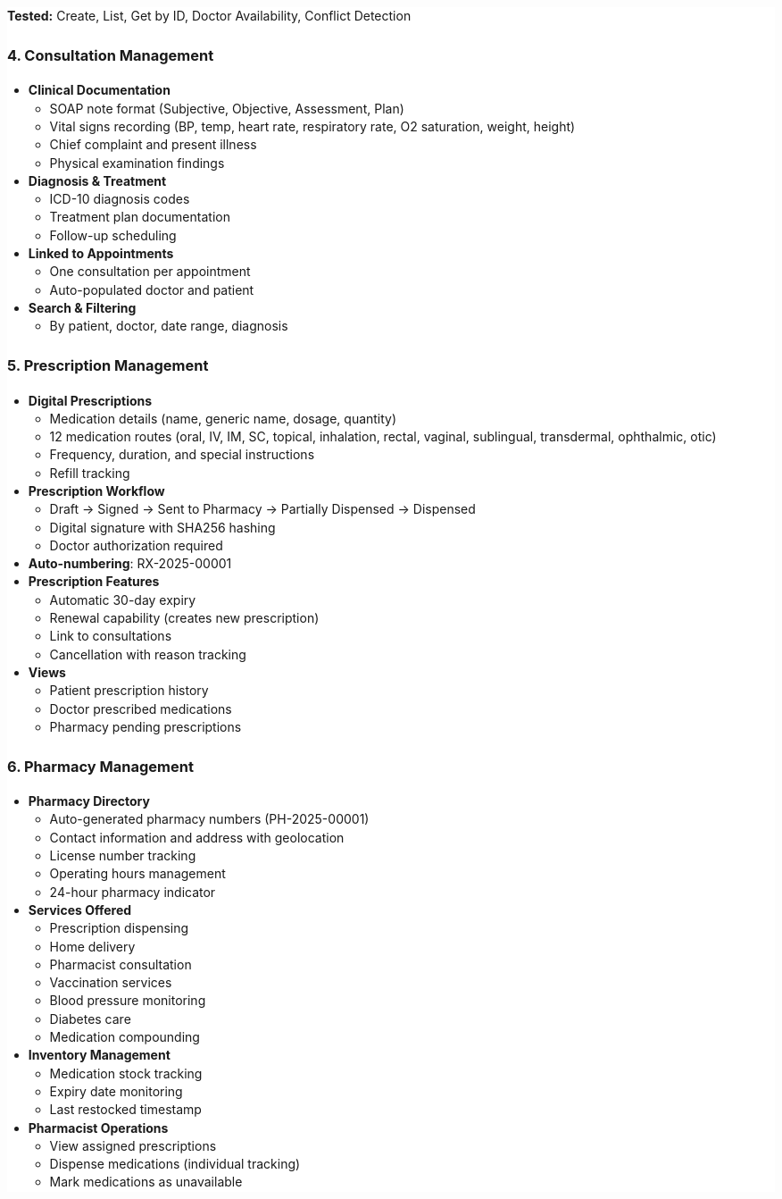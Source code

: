 **Tested:** Create, List, Get by ID, Doctor Availability, Conflict Detection

### 4. Consultation Management
- **Clinical Documentation**
  - SOAP note format (Subjective, Objective, Assessment, Plan)
  - Vital signs recording (BP, temp, heart rate, respiratory rate, O2 saturation, weight, height)
  - Chief complaint and present illness
  - Physical examination findings
- **Diagnosis & Treatment**
  - ICD-10 diagnosis codes
  - Treatment plan documentation
  - Follow-up scheduling
- **Linked to Appointments**
  - One consultation per appointment
  - Auto-populated doctor and patient
- **Search & Filtering**
  - By patient, doctor, date range, diagnosis

### 5. Prescription Management
- **Digital Prescriptions**
  - Medication details (name, generic name, dosage, quantity)
  - 12 medication routes (oral, IV, IM, SC, topical, inhalation, rectal, vaginal, sublingual, transdermal, ophthalmic, otic)
  - Frequency, duration, and special instructions
  - Refill tracking
- **Prescription Workflow**
  - Draft → Signed → Sent to Pharmacy → Partially Dispensed → Dispensed
  - Digital signature with SHA256 hashing
  - Doctor authorization required
- **Auto-numbering**: RX-2025-00001
- **Prescription Features**
  - Automatic 30-day expiry
  - Renewal capability (creates new prescription)
  - Link to consultations
  - Cancellation with reason tracking
- **Views**
  - Patient prescription history
  - Doctor prescribed medications
  - Pharmacy pending prescriptions

### 6. Pharmacy Management
- **Pharmacy Directory**
  - Auto-generated pharmacy numbers (PH-2025-00001)
  - Contact information and address with geolocation
  - License number tracking
  - Operating hours management
  - 24-hour pharmacy indicator
- **Services Offered**
  - Prescription dispensing
  - Home delivery
  - Pharmacist consultation
  - Vaccination services
  - Blood pressure monitoring
  - Diabetes care
  - Medication compounding
- **Inventory Management**
  - Medication stock tracking
  - Expiry date monitoring
  - Last restocked timestamp
- **Pharmacist Operations**
  - View assigned prescriptions
  - Dispense medications (individual tracking)
  - Mark medications as unavailable